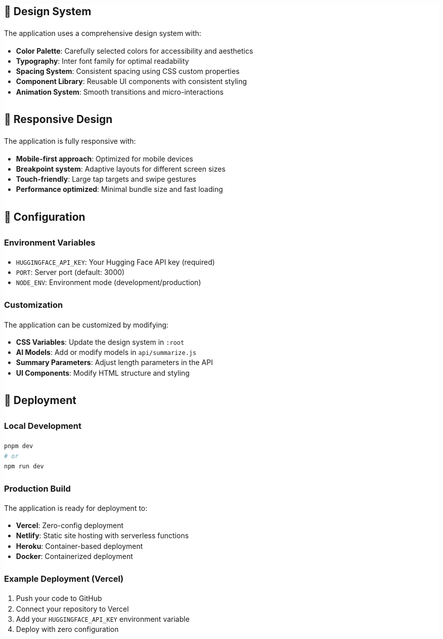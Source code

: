 ## 🎨 Design System

The application uses a comprehensive design system with:
- **Color Palette**: Carefully selected colors for accessibility and aesthetics
- **Typography**: Inter font family for optimal readability
- **Spacing System**: Consistent spacing using CSS custom properties
- **Component Library**: Reusable UI components with consistent styling
- **Animation System**: Smooth transitions and micro-interactions

## 📱 Responsive Design

The application is fully responsive with:
- **Mobile-first approach**: Optimized for mobile devices
- **Breakpoint system**: Adaptive layouts for different screen sizes
- **Touch-friendly**: Large tap targets and swipe gestures
- **Performance optimized**: Minimal bundle size and fast loading

## 🔧 Configuration

### Environment Variables
- `HUGGINGFACE_API_KEY`: Your Hugging Face API key (required)
- `PORT`: Server port (default: 3000)
- `NODE_ENV`: Environment mode (development/production)

### Customization
The application can be customized by modifying:
- **CSS Variables**: Update the design system in `:root`
- **AI Models**: Add or modify models in `api/summarize.js`
- **Summary Parameters**: Adjust length parameters in the API
- **UI Components**: Modify HTML structure and styling

## 🚀 Deployment

### Local Development
```bash
pnpm dev
# or
npm run dev
```

### Production Build
The application is ready for deployment to:
- **Vercel**: Zero-config deployment
- **Netlify**: Static site hosting with serverless functions
- **Heroku**: Container-based deployment
- **Docker**: Containerized deployment

### Example Deployment (Vercel)
1. Push your code to GitHub
2. Connect your repository to Vercel
3. Add your `HUGGINGFACE_API_KEY` environment variable
4. Deploy with zero configuration
